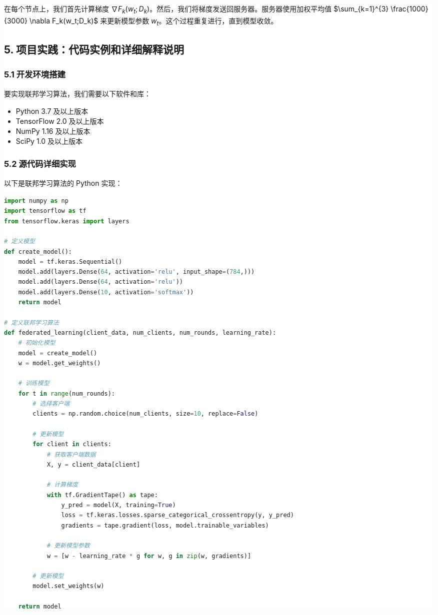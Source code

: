 在每个节点上，我们首先计算梯度 $\nabla F_k(w_t;D_k)$。然后，我们将梯度发送回服务器。服务器使用加权平均值 $\sum_{k=1}^{3} \frac{1000}{3000} \nabla F_k(w_t;D_k)$ 来更新模型参数 $w_t$。这个过程重复进行，直到模型收敛。

## 5. 项目实践：代码实例和详细解释说明

### 5.1 开发环境搭建

要实现联邦学习算法，我们需要以下软件和库：

* Python 3.7 及以上版本
* TensorFlow 2.0 及以上版本
* NumPy 1.16 及以上版本
* SciPy 1.0 及以上版本

### 5.2 源代码详细实现

以下是联邦学习算法的 Python 实现：

```python
import numpy as np
import tensorflow as tf
from tensorflow.keras import layers

# 定义模型
def create_model():
    model = tf.keras.Sequential()
    model.add(layers.Dense(64, activation='relu', input_shape=(784,)))
    model.add(layers.Dense(64, activation='relu'))
    model.add(layers.Dense(10, activation='softmax'))
    return model

# 定义联邦学习算法
def federated_learning(client_data, num_clients, num_rounds, learning_rate):
    # 初始化模型
    model = create_model()
    w = model.get_weights()

    # 训练模型
    for t in range(num_rounds):
        # 选择客户端
        clients = np.random.choice(num_clients, size=10, replace=False)

        # 更新模型
        for client in clients:
            # 获取客户端数据
            X, y = client_data[client]

            # 计算梯度
            with tf.GradientTape() as tape:
                y_pred = model(X, training=True)
                loss = tf.keras.losses.sparse_categorical_crossentropy(y, y_pred)
                gradients = tape.gradient(loss, model.trainable_variables)

            # 更新模型参数
            w = [w - learning_rate * g for w, g in zip(w, gradients)]

        # 更新模型
        model.set_weights(w)

    return model
```
